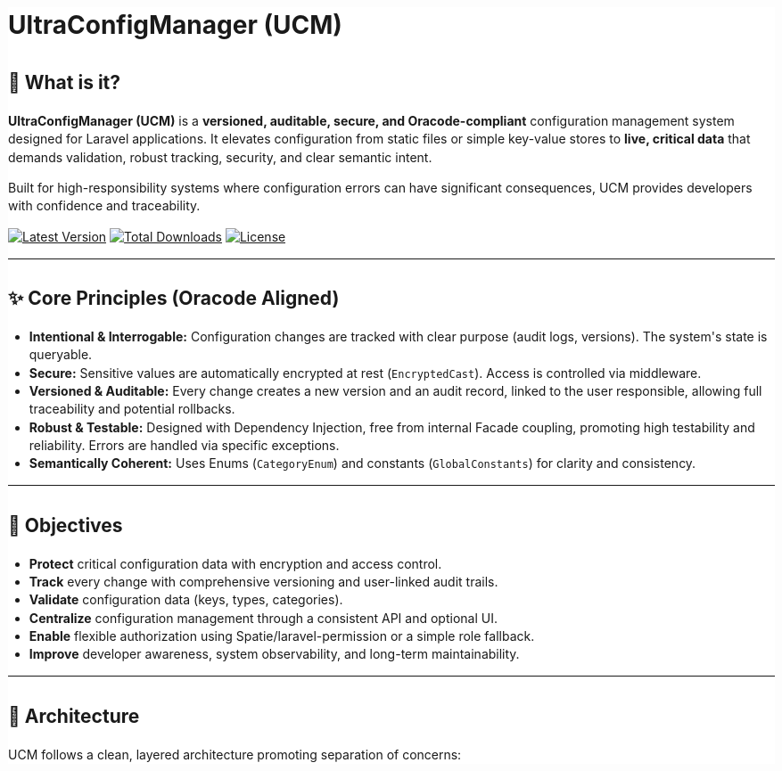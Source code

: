 # UltraConfigManager (UCM)

## 📖 What is it?

**UltraConfigManager (UCM)** is a **versioned, auditable, secure, and Oracode-compliant** configuration management system designed for Laravel applications. It elevates configuration from static files or simple key-value stores to **live, critical data** that demands validation, robust tracking, security, and clear semantic intent.

Built for high-responsibility systems where configuration errors can have significant consequences, UCM provides developers with confidence and traceability.

[![Latest Version](https://img.shields.io/packagist/v/ultra/ultra-config-manager.svg?style=flat-square)](https://packagist.org/packages/ultra/ultra-config-manager)
[![Total Downloads](https://img.shields.io/packagist/dt/ultra/ultra-config-manager.svg?style=flat-square)](https://packagist.org/packages/ultra/ultra-config-manager)
[![License](https://img.shields.io/packagist/l/ultra/ultra-config-manager.svg?style=flat-square)](https://packagist.org/packages/ultra/ultra-config-manager)

---

## ✨ Core Principles (Oracode Aligned)

-   **Intentional & Interrogable:** Configuration changes are tracked with clear purpose (audit logs, versions). The system's state is queryable.
-   **Secure:** Sensitive values are automatically encrypted at rest (`EncryptedCast`). Access is controlled via middleware.
-   **Versioned & Auditable:** Every change creates a new version and an audit record, linked to the user responsible, allowing full traceability and potential rollbacks.
-   **Robust & Testable:** Designed with Dependency Injection, free from internal Facade coupling, promoting high testability and reliability. Errors are handled via specific exceptions.
-   **Semantically Coherent:** Uses Enums (`CategoryEnum`) and constants (`GlobalConstants`) for clarity and consistency.

---

## 🎯 Objectives

-   **Protect** critical configuration data with encryption and access control.
-   **Track** every change with comprehensive versioning and user-linked audit trails.
-   **Validate** configuration data (keys, types, categories).
-   **Centralize** configuration management through a consistent API and optional UI.
-   **Enable** flexible authorization using Spatie/laravel-permission or a simple role fallback.
-   **Improve** developer awareness, system observability, and long-term maintainability.

---

## 🧠 Architecture

UCM follows a clean, layered architecture promoting separation of concerns:
